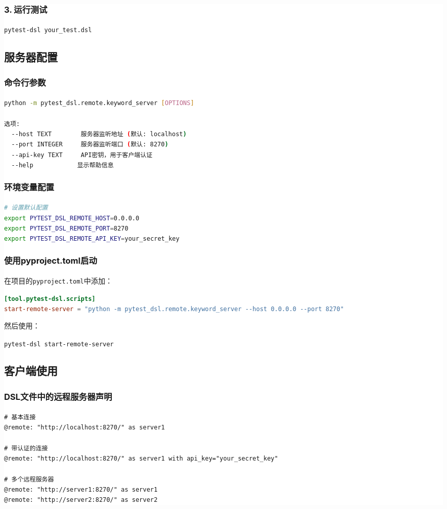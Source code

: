 ### 3. 运行测试

```bash
pytest-dsl your_test.dsl
```

## 服务器配置

### 命令行参数

```bash
python -m pytest_dsl.remote.keyword_server [OPTIONS]

选项:
  --host TEXT        服务器监听地址 (默认: localhost)
  --port INTEGER     服务器监听端口 (默认: 8270)
  --api-key TEXT     API密钥，用于客户端认证
  --help            显示帮助信息
```

### 环境变量配置

```bash
# 设置默认配置
export PYTEST_DSL_REMOTE_HOST=0.0.0.0
export PYTEST_DSL_REMOTE_PORT=8270
export PYTEST_DSL_REMOTE_API_KEY=your_secret_key
```

### 使用pyproject.toml启动

在项目的`pyproject.toml`中添加：

```toml
[tool.pytest-dsl.scripts]
start-remote-server = "python -m pytest_dsl.remote.keyword_server --host 0.0.0.0 --port 8270"
```

然后使用：

```bash
pytest-dsl start-remote-server
```

## 客户端使用

### DSL文件中的远程服务器声明

```dsl
# 基本连接
@remote: "http://localhost:8270/" as server1

# 带认证的连接
@remote: "http://localhost:8270/" as server1 with api_key="your_secret_key"

# 多个远程服务器
@remote: "http://server1:8270/" as server1
@remote: "http://server2:8270/" as server2
```
